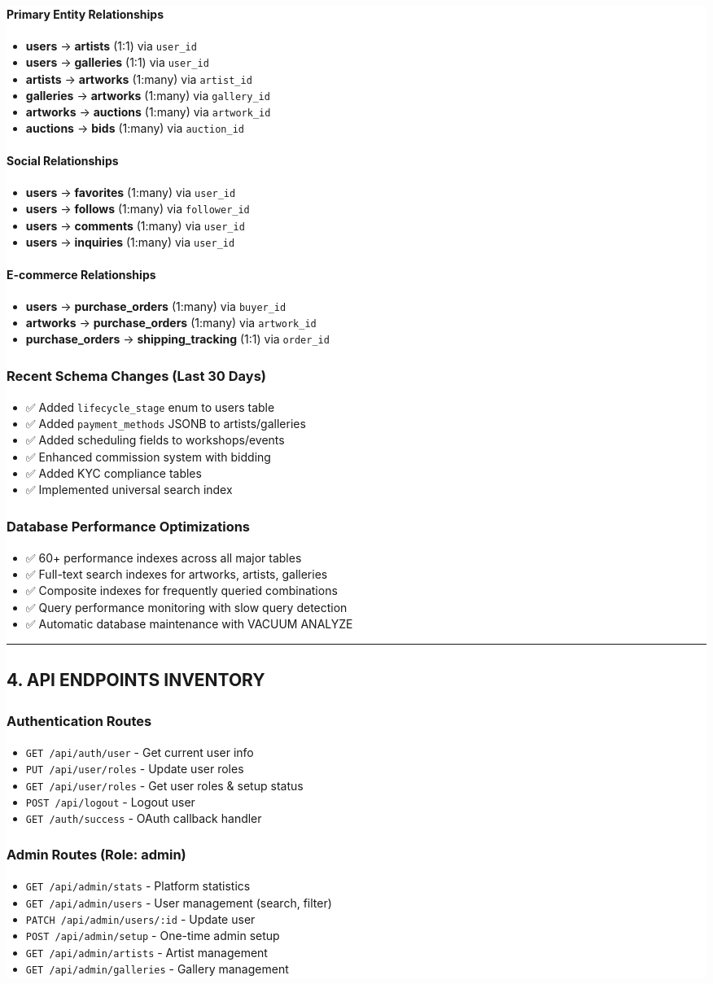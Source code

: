 #### Primary Entity Relationships
- **users** → **artists** (1:1) via `user_id`
- **users** → **galleries** (1:1) via `user_id`  
- **artists** → **artworks** (1:many) via `artist_id`
- **galleries** → **artworks** (1:many) via `gallery_id`
- **artworks** → **auctions** (1:many) via `artwork_id`
- **auctions** → **bids** (1:many) via `auction_id`

#### Social Relationships
- **users** → **favorites** (1:many) via `user_id`
- **users** → **follows** (1:many) via `follower_id`
- **users** → **comments** (1:many) via `user_id`
- **users** → **inquiries** (1:many) via `user_id`

#### E-commerce Relationships
- **users** → **purchase_orders** (1:many) via `buyer_id`
- **artworks** → **purchase_orders** (1:many) via `artwork_id`
- **purchase_orders** → **shipping_tracking** (1:1) via `order_id`

### Recent Schema Changes (Last 30 Days)
- ✅ Added `lifecycle_stage` enum to users table
- ✅ Added `payment_methods` JSONB to artists/galleries
- ✅ Added scheduling fields to workshops/events
- ✅ Enhanced commission system with bidding
- ✅ Added KYC compliance tables
- ✅ Implemented universal search index

### Database Performance Optimizations
- ✅ 60+ performance indexes across all major tables
- ✅ Full-text search indexes for artworks, artists, galleries
- ✅ Composite indexes for frequently queried combinations
- ✅ Query performance monitoring with slow query detection
- ✅ Automatic database maintenance with VACUUM ANALYZE

---

## 4. API ENDPOINTS INVENTORY

### Authentication Routes
- `GET /api/auth/user` - Get current user info
- `PUT /api/user/roles` - Update user roles
- `GET /api/user/roles` - Get user roles & setup status
- `POST /api/logout` - Logout user
- `GET /auth/success` - OAuth callback handler

### Admin Routes (Role: admin)
- `GET /api/admin/stats` - Platform statistics
- `GET /api/admin/users` - User management (search, filter)
- `PATCH /api/admin/users/:id` - Update user
- `POST /api/admin/setup` - One-time admin setup
- `GET /api/admin/artists` - Artist management
- `GET /api/admin/galleries` - Gallery management
